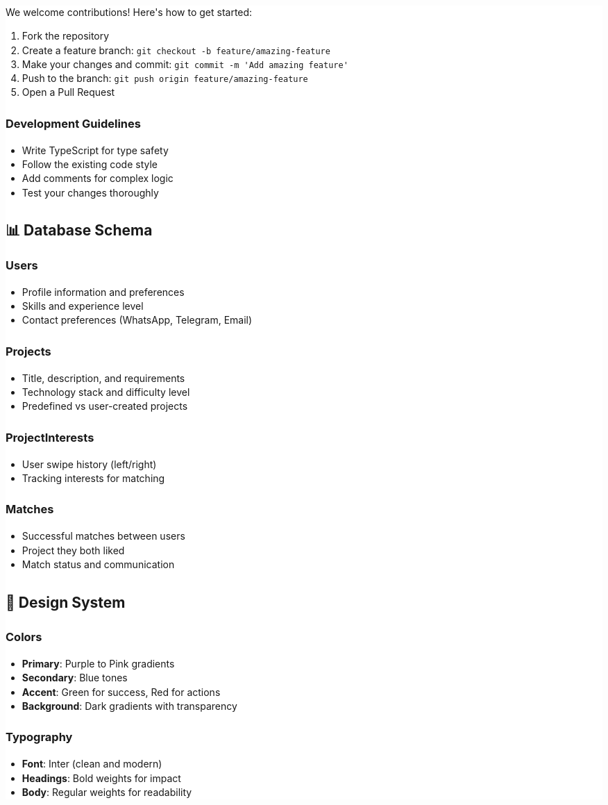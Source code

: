 We welcome contributions! Here's how to get started:

1. Fork the repository
2. Create a feature branch: `git checkout -b feature/amazing-feature`
3. Make your changes and commit: `git commit -m 'Add amazing feature'`
4. Push to the branch: `git push origin feature/amazing-feature`
5. Open a Pull Request

### Development Guidelines

-   Write TypeScript for type safety
-   Follow the existing code style
-   Add comments for complex logic
-   Test your changes thoroughly

## 📊 Database Schema

### Users

-   Profile information and preferences
-   Skills and experience level
-   Contact preferences (WhatsApp, Telegram, Email)

### Projects

-   Title, description, and requirements
-   Technology stack and difficulty level
-   Predefined vs user-created projects

### ProjectInterests

-   User swipe history (left/right)
-   Tracking interests for matching

### Matches

-   Successful matches between users
-   Project they both liked
-   Match status and communication

## 🎨 Design System

### Colors

-   **Primary**: Purple to Pink gradients
-   **Secondary**: Blue tones
-   **Accent**: Green for success, Red for actions
-   **Background**: Dark gradients with transparency

### Typography

-   **Font**: Inter (clean and modern)
-   **Headings**: Bold weights for impact
-   **Body**: Regular weights for readability
